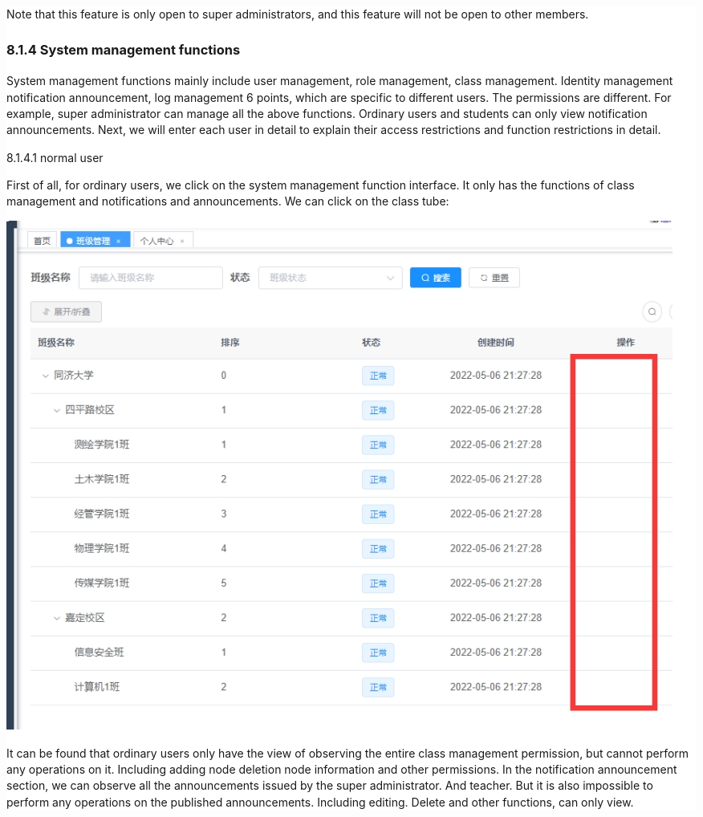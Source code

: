 Note that this feature is only open to super administrators, and this feature will not be open to other members.

### 8.1.4 System management functions

System management functions mainly include user management, role management, class management. Identity management notification announcement, log management 6 points, which are specific to different users. The permissions are different. For example, super administrator can manage all the above functions. Ordinary users and students can only view notification announcements. Next, we will enter each user in detail to explain their access restrictions and function restrictions in detail.

8.1.4.1 normal user

First of all, for ordinary users, we click on the system management function interface. It only has the functions of class management and notifications and announcements. We can click on the class tube:

![img](./pic/wps292.jpg) 

It can be found that ordinary users only have the view of observing the entire class management permission, but cannot perform any operations on it. Including adding node deletion node information and other permissions. In the notification announcement section, we can observe all the announcements issued by the super administrator. And teacher. But it is also impossible to perform any operations on the published announcements. Including editing. Delete and other functions, can only view.
